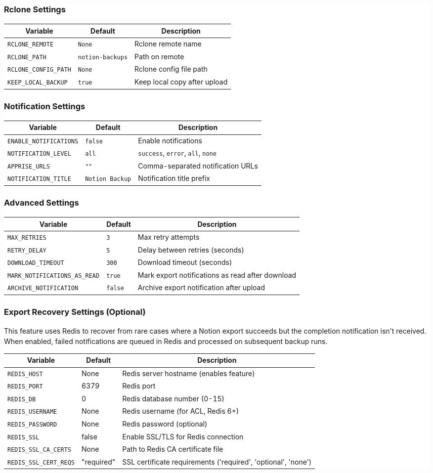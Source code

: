 ### Rclone Settings

| Variable             | Default          | Description                  |
|----------------------|------------------|------------------------------|
| `RCLONE_REMOTE`      | `None`           | Rclone remote name           |
| `RCLONE_PATH`        | `notion-backups` | Path on remote               |
| `RCLONE_CONFIG_PATH` | `None`           | Rclone config file path      |
| `KEEP_LOCAL_BACKUP`  | `true`           | Keep local copy after upload |

### Notification Settings

| Variable               | Default         | Description                       |
|------------------------|-----------------|-----------------------------------|
| `ENABLE_NOTIFICATIONS` | `false`         | Enable notifications              |
| `NOTIFICATION_LEVEL`   | `all`           | `success`, `error`, `all`, `none` |
| `APPRISE_URLS`         | `""`            | Comma-separated notification URLs |
| `NOTIFICATION_TITLE`   | `Notion Backup` | Notification title prefix         |

### Advanced Settings

| Variable                     | Default | Description                                      |
|------------------------------|---------|--------------------------------------------------|
| `MAX_RETRIES`                | `3`     | Max retry attempts                               |
| `RETRY_DELAY`                | `5`     | Delay between retries (seconds)                  |
| `DOWNLOAD_TIMEOUT`           | `300`   | Download timeout (seconds)                       |
| `MARK_NOTIFICATIONS_AS_READ` | `true`  | Mark export notifications as read after download |
| `ARCHIVE_NOTIFICATION`       | `false` | Archive export notification after upload         |

### Export Recovery Settings (Optional)

This feature uses Redis to recover from rare cases where a Notion export succeeds but the completion notification isn't received. When enabled, failed notifications are queued in Redis and processed on subsequent backup runs.

| Variable              | Default    | Description                                                   |
|-----------------------|------------|---------------------------------------------------------------|
| `REDIS_HOST`          | None       | Redis server hostname (enables feature)                       |
| `REDIS_PORT`          | 6379       | Redis port                                                    |
| `REDIS_DB`            | 0          | Redis database number (0-15)                                  |
| `REDIS_USERNAME`      | None       | Redis username (for ACL, Redis 6+)                            |
| `REDIS_PASSWORD`      | None       | Redis password (optional)                                     |
| `REDIS_SSL`           | false      | Enable SSL/TLS for Redis connection                           |
| `REDIS_SSL_CA_CERTS`  | None       | Path to Redis CA certificate file                             |
| `REDIS_SSL_CERT_REQS` | "required" | SSL certificate requirements ('required', 'optional', 'none') |
